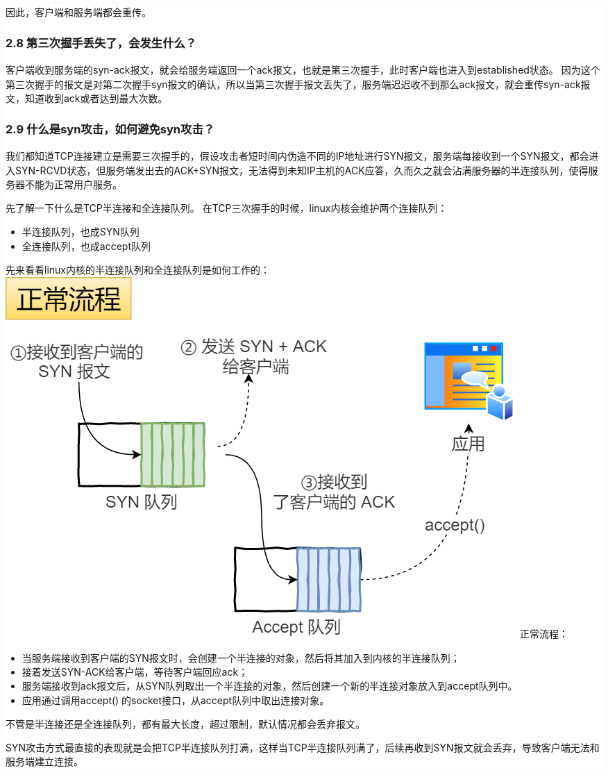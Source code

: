 因此，客户端和服务端都会重传。

### 2.8 第三次握手丢失了，会发生什么？
客户端收到服务端的syn-ack报文，就会给服务端返回一个ack报文，也就是第三次握手，此时客户端也进入到established状态。
因为这个第三次握手的报文是对第二次握手syn报文的确认，所以当第三次握手报文丢失了，服务端迟迟收不到那么ack报文，就会重传syn-ack报文，知道收到ack或者达到最大次数。

### 2.9 什么是syn攻击，如何避免syn攻击？
我们都知道TCP连接建立是需要三次握手的，假设攻击者短时间内伪造不同的IP地址进行SYN报文，服务端每接收到一个SYN报文，都会进入SYN-RCVD状态，但服务端发出去的ACK+SYN报文，无法得到未知IP主机的ACK应答，久而久之就会沾满服务器的半连接队列，使得服务器不能为正常用户服务。

先了解一下什么是TCP半连接和全连接队列。
在TCP三次握手的时候，linux内核会维护两个连接队列：
-   半连接队列，也成SYN队列
-   全连接队列，也成accept队列

先来看看linux内核的半连接队列和全连接队列是如何工作的：
![正常流程](TCP半连接.png)
正常流程：
-   当服务端接收到客户端的SYN报文时，会创建一个半连接的对象，然后将其加入到内核的半连接队列；
-   接着发送SYN-ACK给客户端，等待客户端回应ack；
-   服务端接收到ack报文后，从SYN队列取出一个半连接的对象，然后创建一个新的半连接对象放入到accept队列中。
-   应用通过调用accept() 的socket接口，从accept队列中取出连接对象。

不管是半连接还是全连接队列，都有最大长度，超过限制，默认情况都会丢弃报文。

SYN攻击方式最直接的表现就是会把TCP半连接队列打满，这样当TCP半连接队列满了，后续再收到SYN报文就会丢弃，导致客户端无法和服务端建立连接。
